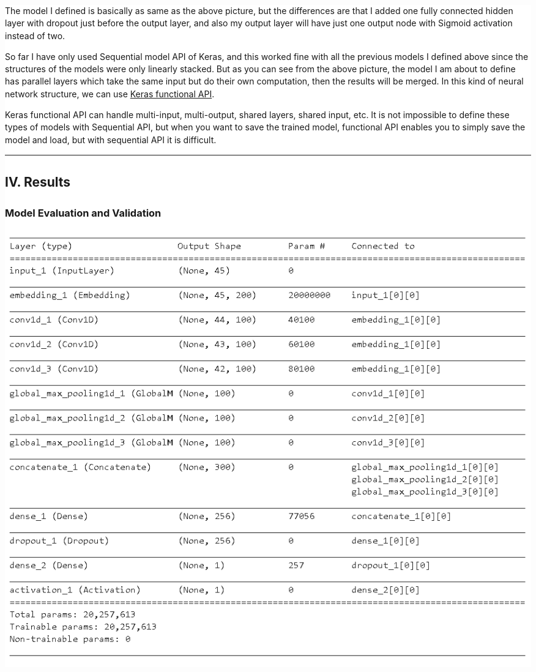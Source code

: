 The model I defined is basically as same as the above picture, but the differences are that I added one fully connected hidden layer with dropout just before the output layer, and also my output layer will have just one output node with Sigmoid activation instead of two.

So far I have only used Sequential model API of Keras, and this worked fine with all the previous models I defined above since the structures of the models were only linearly stacked. But as you can see from the above picture, the model I am about to define has parallel layers which take the same input but do their own computation, then the results will be merged. In this kind of neural network structure, we can use [Keras functional API](https://keras.io/getting-started/functional-api-guide/). 

Keras functional API can handle multi-input, multi-output, shared layers, shared input, etc. It is not impossible to define these types of models with Sequential API, but when you want to save the trained model, functional API enables you to simply save the model and load, but with sequential API it is difficult.

---

## IV. Results



### Model Evaluation and Validation

![model](./img/model.PNG)
